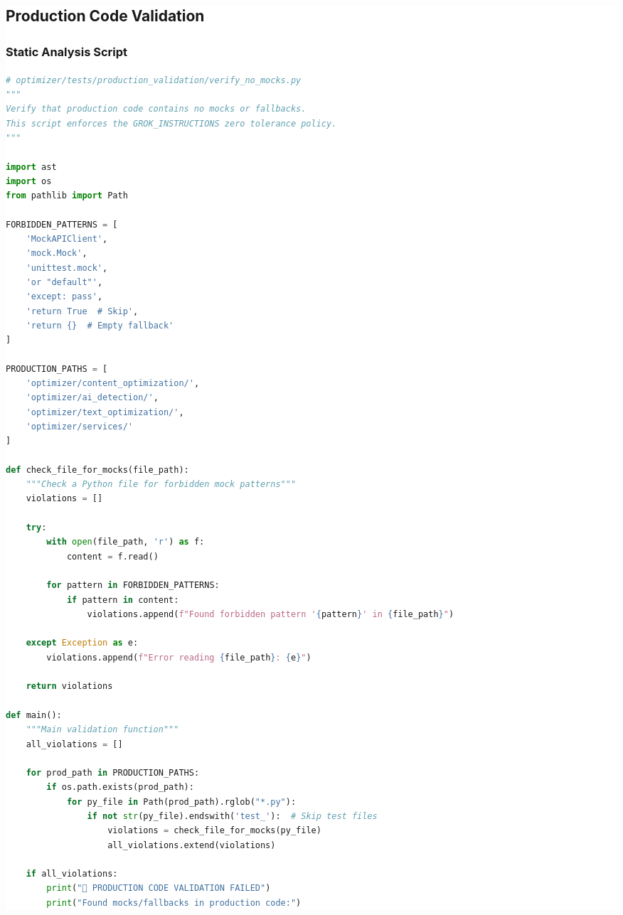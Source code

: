 ## Production Code Validation

### Static Analysis Script

```python
# optimizer/tests/production_validation/verify_no_mocks.py
"""
Verify that production code contains no mocks or fallbacks.
This script enforces the GROK_INSTRUCTIONS zero tolerance policy.
"""

import ast
import os
from pathlib import Path

FORBIDDEN_PATTERNS = [
    'MockAPIClient',
    'mock.Mock',
    'unittest.mock',
    'or "default"',
    'except: pass',
    'return True  # Skip',
    'return {}  # Empty fallback'
]

PRODUCTION_PATHS = [
    'optimizer/content_optimization/',
    'optimizer/ai_detection/',
    'optimizer/text_optimization/',
    'optimizer/services/'
]

def check_file_for_mocks(file_path):
    """Check a Python file for forbidden mock patterns"""
    violations = []
    
    try:
        with open(file_path, 'r') as f:
            content = f.read()
            
        for pattern in FORBIDDEN_PATTERNS:
            if pattern in content:
                violations.append(f"Found forbidden pattern '{pattern}' in {file_path}")
                
    except Exception as e:
        violations.append(f"Error reading {file_path}: {e}")
    
    return violations

def main():
    """Main validation function"""
    all_violations = []
    
    for prod_path in PRODUCTION_PATHS:
        if os.path.exists(prod_path):
            for py_file in Path(prod_path).rglob("*.py"):
                if not str(py_file).endswith('test_'):  # Skip test files
                    violations = check_file_for_mocks(py_file)
                    all_violations.extend(violations)
    
    if all_violations:
        print("🚫 PRODUCTION CODE VALIDATION FAILED")
        print("Found mocks/fallbacks in production code:")
```